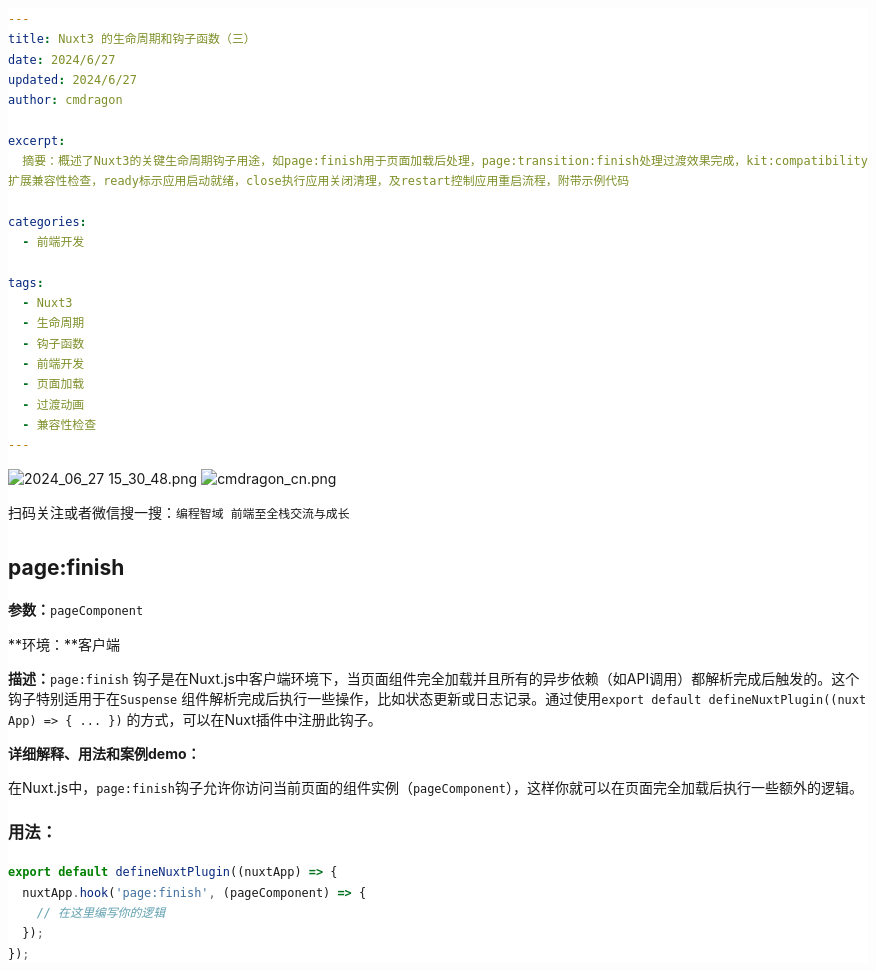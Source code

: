 ```yaml
---
title: Nuxt3 的生命周期和钩子函数（三）
date: 2024/6/27
updated: 2024/6/27
author: cmdragon

excerpt:
  摘要：概述了Nuxt3的关键生命周期钩子用途，如page:finish用于页面加载后处理，page:transition:finish处理过渡效果完成，kit:compatibility扩展兼容性检查，ready标示应用启动就绪，close执行应用关闭清理，及restart控制应用重启流程，附带示例代码

categories:
  - 前端开发

tags:
  - Nuxt3
  - 生命周期
  - 钩子函数
  - 前端开发
  - 页面加载
  - 过渡动画
  - 兼容性检查
---
```


<img src="https://static.amd794.com/blog/images/2024_06_27 15_30_48.png@blog" title="2024_06_27 15_30_48.png" alt="2024_06_27 15_30_48.png"/>

<img src="https://api2.cmdragon.cn/upload/cmder/20250304_012821924.jpg" title="cmdragon_cn.png" alt="cmdragon_cn.png"/>

扫码关注或者微信搜一搜：`编程智域 前端至全栈交流与成长`

## page:finish

**参数：**`pageComponent`

**环境：**客户端

**描述：**`page:finish`
钩子是在Nuxt.js中客户端环境下，当页面组件完全加载并且所有的异步依赖（如API调用）都解析完成后触发的。这个钩子特别适用于在`Suspense`
组件解析完成后执行一些操作，比如状态更新或日志记录。通过使用`export default defineNuxtPlugin((nuxtApp) => { ... })`
的方式，可以在Nuxt插件中注册此钩子。

**详细解释、用法和案例demo：**

在Nuxt.js中，`page:finish`钩子允许你访问当前页面的组件实例（`pageComponent`），这样你就可以在页面完全加载后执行一些额外的逻辑。

### 用法：

```javascript
export default defineNuxtPlugin((nuxtApp) => {
  nuxtApp.hook('page:finish', (pageComponent) => {
    // 在这里编写你的逻辑
  });
});

```
